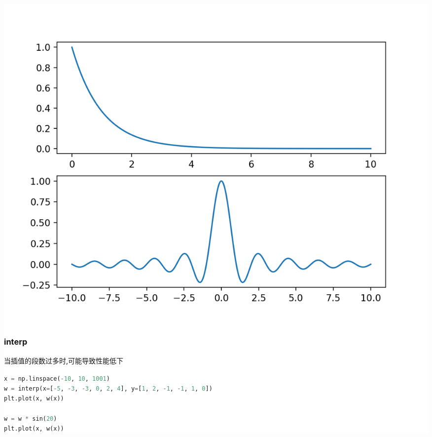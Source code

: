![demo14](demo14.png)


### interp

当插值的段数过多时,可能导致性能低下


```python
x = np.linspace(-10, 10, 1001)
w = interp(x=[-5, -3, -3, 0, 2, 4], y=[1, 2, -1, -1, 1, 0])
plt.plot(x, w(x))

w = w * sin(20)
plt.plot(x, w(x))
```

